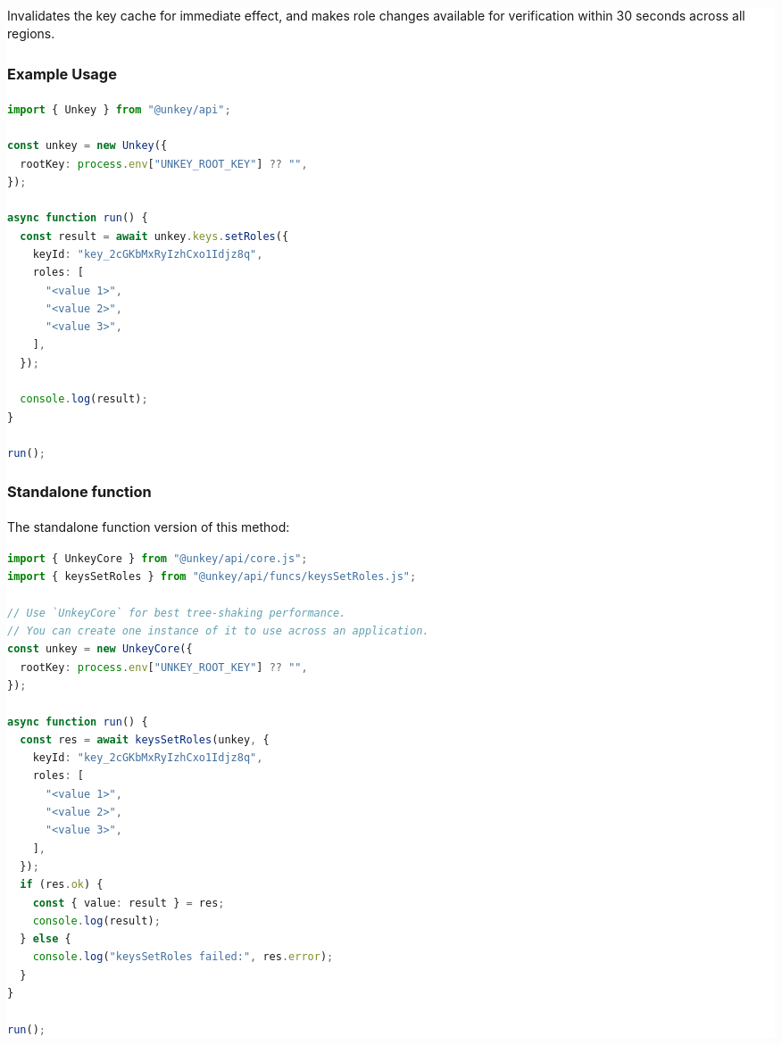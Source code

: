 Invalidates the key cache for immediate effect, and makes role changes available for verification within 30 seconds across all regions.


### Example Usage


```typescript
import { Unkey } from "@unkey/api";

const unkey = new Unkey({
  rootKey: process.env["UNKEY_ROOT_KEY"] ?? "",
});

async function run() {
  const result = await unkey.keys.setRoles({
    keyId: "key_2cGKbMxRyIzhCxo1Idjz8q",
    roles: [
      "<value 1>",
      "<value 2>",
      "<value 3>",
    ],
  });

  console.log(result);
}

run();
```

### Standalone function

The standalone function version of this method:

```typescript
import { UnkeyCore } from "@unkey/api/core.js";
import { keysSetRoles } from "@unkey/api/funcs/keysSetRoles.js";

// Use `UnkeyCore` for best tree-shaking performance.
// You can create one instance of it to use across an application.
const unkey = new UnkeyCore({
  rootKey: process.env["UNKEY_ROOT_KEY"] ?? "",
});

async function run() {
  const res = await keysSetRoles(unkey, {
    keyId: "key_2cGKbMxRyIzhCxo1Idjz8q",
    roles: [
      "<value 1>",
      "<value 2>",
      "<value 3>",
    ],
  });
  if (res.ok) {
    const { value: result } = res;
    console.log(result);
  } else {
    console.log("keysSetRoles failed:", res.error);
  }
}

run();
```
